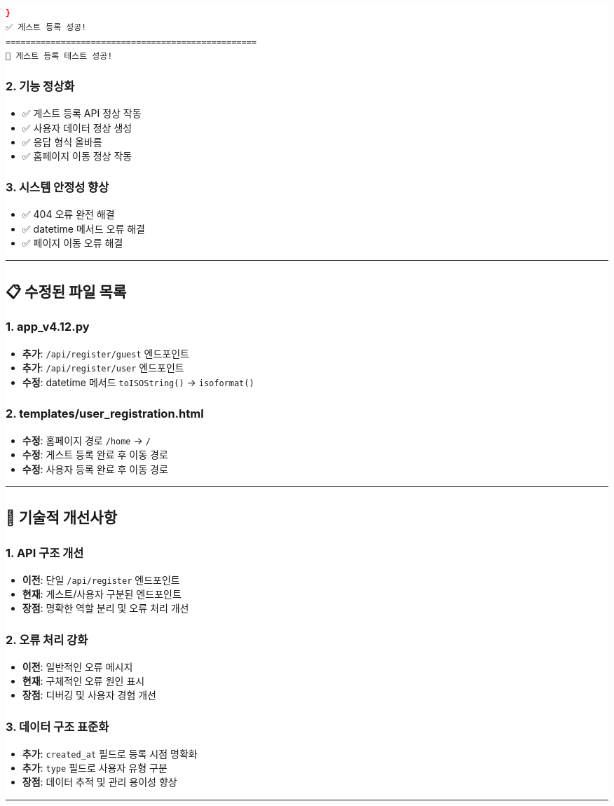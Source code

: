 ```bash
}
✅ 게스트 등록 성공!
==================================================
🎉 게스트 등록 테스트 성공!
```

### **2. 기능 정상화**
- ✅ 게스트 등록 API 정상 작동
- ✅ 사용자 데이터 정상 생성
- ✅ 응답 형식 올바름
- ✅ 홈페이지 이동 정상 작동

### **3. 시스템 안정성 향상**
- ✅ 404 오류 완전 해결
- ✅ datetime 메서드 오류 해결
- ✅ 페이지 이동 오류 해결

---

## 📋 수정된 파일 목록

### **1. app_v4.12.py**
- **추가**: `/api/register/guest` 엔드포인트
- **추가**: `/api/register/user` 엔드포인트
- **수정**: datetime 메서드 `toISOString()` → `isoformat()`

### **2. templates/user_registration.html**
- **수정**: 홈페이지 경로 `/home` → `/`
- **수정**: 게스트 등록 완료 후 이동 경로
- **수정**: 사용자 등록 완료 후 이동 경로

---

## 🔧 기술적 개선사항

### **1. API 구조 개선**
- **이전**: 단일 `/api/register` 엔드포인트
- **현재**: 게스트/사용자 구분된 엔드포인트
- **장점**: 명확한 역할 분리 및 오류 처리 개선

### **2. 오류 처리 강화**
- **이전**: 일반적인 오류 메시지
- **현재**: 구체적인 오류 원인 표시
- **장점**: 디버깅 및 사용자 경험 개선

### **3. 데이터 구조 표준화**
- **추가**: `created_at` 필드로 등록 시점 명확화
- **추가**: `type` 필드로 사용자 유형 구분
- **장점**: 데이터 추적 및 관리 용이성 향상

---
